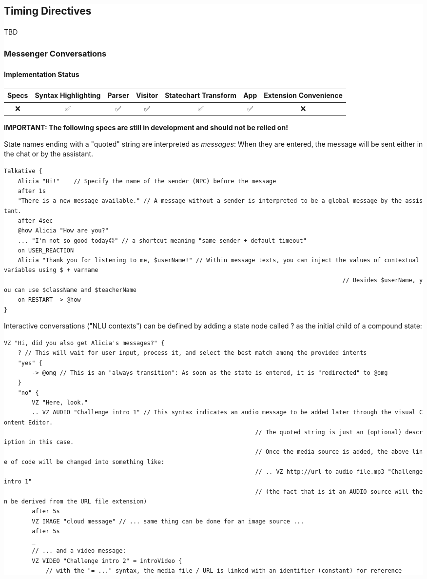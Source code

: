 ## Timing Directives
TBD


###  Messenger Conversations

#### Implementation Status
|Specs|Syntax Highlighting|Parser|Visitor|Statechart Transform|App|Extension Convenience|
|:---:|:-----------------:|:----:|:-----:|:------------------:|:-:|:-------------------:|
|❌|✅|✅|✅|✅|✅|❌

**IMPORTANT: The following specs are still in development and should not be relied on!**

State names ending with a "quoted" string are interpreted as *messages*:
When they are entered, the message will be sent either in the chat or by the assistant.
```flow
Talkative {
    Alicia "Hi!"    // Specify the name of the sender (NPC) before the message
    after 1s
    "There is a new message available." // A message without a sender is interpreted to be a global message by the assistant.
    after 4sec
    @how Alicia "How are you?"
    ... "I'm not so good today😞" // a shortcut meaning "same sender + default timeout"
    on USER_REACTION
    Alicia "Thank you for listening to me, $userName!" // Within message texts, you can inject the values of contextual variables using $ + varname
                                                                                                 // Besides $userName, you can use $className and $teacherName
    on RESTART -> @how
}
```

Interactive conversations ("NLU contexts") can be defined by adding a state node called ? as the initial child of a compound state:
```flow
VZ "Hi, did you also get Alicia's messages?" {
    ? // This will wait for user input, process it, and select the best match among the provided intents
    "yes" {
        -> @omg // This is an "always transition": As soon as the state is entered, it is "redirected" to @omg
    }
    "no" {
        VZ "Here, look."
        .. VZ AUDIO "Challenge intro 1" // This syntax indicates an audio message to be added later through the visual Content Editor.
                                                                        // The quoted string is just an (optional) description in this case.
                                                                        // Once the media source is added, the above line of code will be changed into something like:
                                                                        // .. VZ http://url-to-audio-file.mp3 "Challenge intro 1"
                                                                        // (the fact that is it an AUDIO source will then be derived from the URL file extension)
        after 5s
        VZ IMAGE "cloud message" // ... same thing can be done for an image source ...
        after 5s
        _
        // ... and a video message:
        VZ VIDEO "Challenge intro 2" = introVideo {
            // with the "= ..." syntax, the media file / URL is linked with an identifier (constant) for reference
```